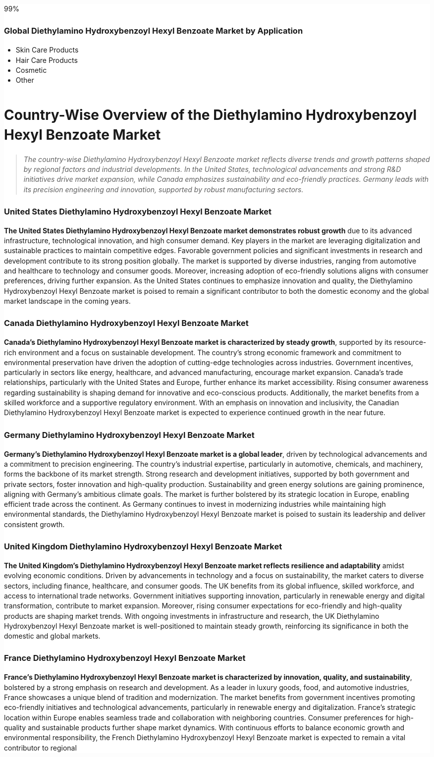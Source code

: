 99%</li></ul><h3>Global Diethylamino Hydroxybenzoyl Hexyl Benzoate Market by Application</h3><ul><li>Skin Care Products</li><li>Hair Care Products</li><li>Cosmetic</li><li>Other</li></ul><h1><span class="">Country-Wise Overview of the Diethylamino Hydroxybenzoyl Hexyl Benzoate Market<br /></span></h1><blockquote><p><em><span class="">The country-wise Diethylamino Hydroxybenzoyl Hexyl Benzoate market reflects diverse trends and growth patterns shaped by regional factors and industrial developments. In the United States, technological advancements and strong R&amp;D initiatives drive market expansion, while Canada emphasizes sustainability and eco-friendly practices. Germany leads with its precision engineering and innovation, supported by robust manufacturing sectors.</span></em></p></blockquote><h3><strong>United States Diethylamino Hydroxybenzoyl Hexyl Benzoate Market</strong></h3><p><strong>The United States Diethylamino Hydroxybenzoyl Hexyl Benzoate market demonstrates robust growth</strong> due to its advanced infrastructure, technological innovation, and high consumer demand. Key players in the market are leveraging digitalization and sustainable practices to maintain competitive edges. Favorable government policies and significant investments in research and development contribute to its strong position globally. The market is supported by diverse industries, ranging from automotive and healthcare to technology and consumer goods. Moreover, increasing adoption of eco-friendly solutions aligns with consumer preferences, driving further expansion. As the United States continues to emphasize innovation and quality, the Diethylamino Hydroxybenzoyl Hexyl Benzoate market is poised to remain a significant contributor to both the domestic economy and the global market landscape in the coming years.</p><h3><strong>Canada Diethylamino Hydroxybenzoyl Hexyl Benzoate Market</strong></h3><p><strong>Canada&rsquo;s Diethylamino Hydroxybenzoyl Hexyl Benzoate market is characterized by steady growth</strong>, supported by its resource-rich environment and a focus on sustainable development. The country&rsquo;s strong economic framework and commitment to environmental preservation have driven the adoption of cutting-edge technologies across industries. Government incentives, particularly in sectors like energy, healthcare, and advanced manufacturing, encourage market expansion. Canada&rsquo;s trade relationships, particularly with the United States and Europe, further enhance its market accessibility. Rising consumer awareness regarding sustainability is shaping demand for innovative and eco-conscious products. Additionally, the market benefits from a skilled workforce and a supportive regulatory environment. With an emphasis on innovation and inclusivity, the Canadian Diethylamino Hydroxybenzoyl Hexyl Benzoate market is expected to experience continued growth in the near future.</p><h3><strong>Germany Diethylamino Hydroxybenzoyl Hexyl Benzoate Market</strong></h3><p><strong>Germany&rsquo;s Diethylamino Hydroxybenzoyl Hexyl Benzoate market is a global leader</strong>, driven by technological advancements and a commitment to precision engineering. The country&rsquo;s industrial expertise, particularly in automotive, chemicals, and machinery, forms the backbone of its market strength. Strong research and development initiatives, supported by both government and private sectors, foster innovation and high-quality production. Sustainability and green energy solutions are gaining prominence, aligning with Germany&rsquo;s ambitious climate goals. The market is further bolstered by its strategic location in Europe, enabling efficient trade across the continent. As Germany continues to invest in modernizing industries while maintaining high environmental standards, the Diethylamino Hydroxybenzoyl Hexyl Benzoate market is poised to sustain its leadership and deliver consistent growth.</p><h3><strong>United Kingdom Diethylamino Hydroxybenzoyl Hexyl Benzoate Market</strong></h3><p><strong>The United Kingdom&rsquo;s Diethylamino Hydroxybenzoyl Hexyl Benzoate market reflects resilience and adaptability</strong> amidst evolving economic conditions. Driven by advancements in technology and a focus on sustainability, the market caters to diverse sectors, including finance, healthcare, and consumer goods. The UK benefits from its global influence, skilled workforce, and access to international trade networks. Government initiatives supporting innovation, particularly in renewable energy and digital transformation, contribute to market expansion. Moreover, rising consumer expectations for eco-friendly and high-quality products are shaping market trends. With ongoing investments in infrastructure and research, the UK Diethylamino Hydroxybenzoyl Hexyl Benzoate market is well-positioned to maintain steady growth, reinforcing its significance in both the domestic and global markets.</p><h3><strong>France Diethylamino Hydroxybenzoyl Hexyl Benzoate Market</strong></h3><p><strong>France&rsquo;s Diethylamino Hydroxybenzoyl Hexyl Benzoate market is characterized by innovation, quality, and sustainability</strong>, bolstered by a strong emphasis on research and development. As a leader in luxury goods, food, and automotive industries, France showcases a unique blend of tradition and modernization. The market benefits from government incentives promoting eco-friendly initiatives and technological advancements, particularly in renewable energy and digitalization. France&rsquo;s strategic location within Europe enables seamless trade and collaboration with neighboring countries. Consumer preferences for high-quality and sustainable products further shape market dynamics. With continuous efforts to balance economic growth and environmental responsibility, the French Diethylamino Hydroxybenzoyl Hexyl Benzoate market is expected to remain a vital contributor to regional